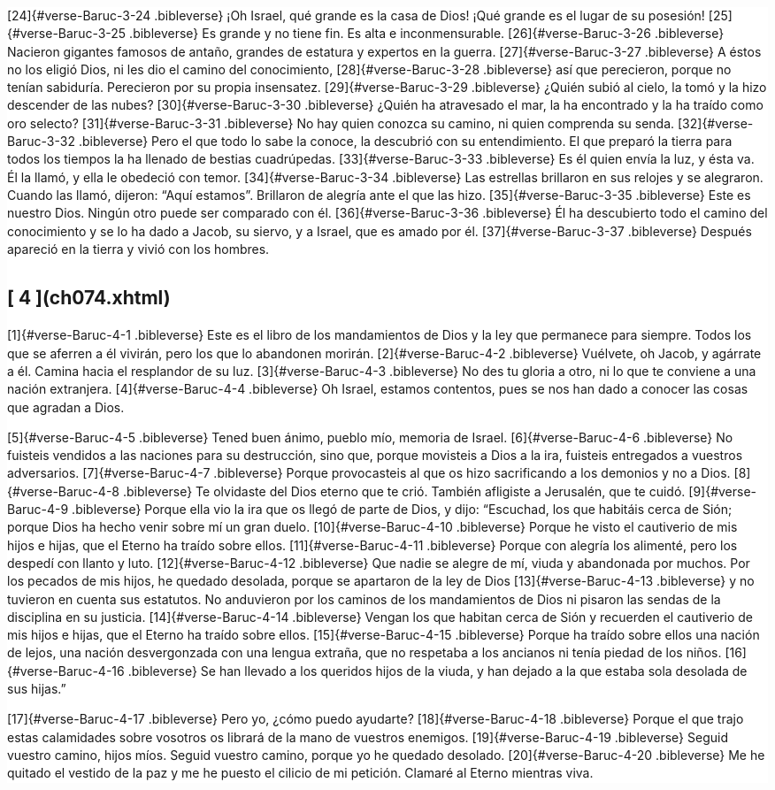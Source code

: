 [24]{#verse-Baruc-3-24 .bibleverse} ¡Oh Israel, qué grande es la casa de Dios! ¡Qué grande es el lugar de su posesión! [25]{#verse-Baruc-3-25 .bibleverse} Es grande y no tiene fin. Es alta e inconmensurable. [26]{#verse-Baruc-3-26 .bibleverse} Nacieron gigantes famosos de antaño, grandes de estatura y expertos en la guerra. [27]{#verse-Baruc-3-27 .bibleverse} A éstos no los eligió Dios, ni les dio el camino del conocimiento, [28]{#verse-Baruc-3-28 .bibleverse} así que perecieron, porque no tenían sabiduría. Perecieron por su propia insensatez. [29]{#verse-Baruc-3-29 .bibleverse} ¿Quién subió al cielo, la tomó y la hizo descender de las nubes? [30]{#verse-Baruc-3-30 .bibleverse} ¿Quién ha atravesado el mar, la ha encontrado y la ha traído como oro selecto? [31]{#verse-Baruc-3-31 .bibleverse} No hay quien conozca su camino, ni quien comprenda su senda. [32]{#verse-Baruc-3-32 .bibleverse} Pero el que todo lo sabe la conoce, la descubrió con su entendimiento. El que preparó la tierra para todos los tiempos la ha llenado de bestias cuadrúpedas. [33]{#verse-Baruc-3-33 .bibleverse} Es él quien envía la luz, y ésta va. Él la llamó, y ella le obedeció con temor. [34]{#verse-Baruc-3-34 .bibleverse} Las estrellas brillaron en sus relojes y se alegraron. Cuando las llamó, dijeron: “Aquí estamos”. Brillaron de alegría ante el que las hizo. [35]{#verse-Baruc-3-35 .bibleverse} Este es nuestro Dios. Ningún otro puede ser comparado con él. [36]{#verse-Baruc-3-36 .bibleverse} Él ha descubierto todo el camino del conocimiento y se lo ha dado a Jacob, su siervo, y a Israel, que es amado por él. [37]{#verse-Baruc-3-37 .bibleverse} Después apareció en la tierra y vivió con los hombres.

<h2 class="chaptertitle">[&nbsp;4&nbsp;](ch074.xhtml)<span><span id="chapter-Baruc-4"></span></span></h2>

[1]{#verse-Baruc-4-1 .bibleverse} Este es el libro de los mandamientos de Dios y la ley que permanece para siempre. Todos los que se aferren a él vivirán, pero los que lo abandonen morirán. [2]{#verse-Baruc-4-2 .bibleverse} Vuélvete, oh Jacob, y agárrate a él. Camina hacia el resplandor de su luz. [3]{#verse-Baruc-4-3 .bibleverse} No des tu gloria a otro, ni lo que te conviene a una nación extranjera. [4]{#verse-Baruc-4-4 .bibleverse} Oh Israel, estamos contentos, pues se nos han dado a conocer las cosas que agradan a Dios.

[5]{#verse-Baruc-4-5 .bibleverse} Tened buen ánimo, pueblo mío, memoria de Israel. [6]{#verse-Baruc-4-6 .bibleverse} No fuisteis vendidos a las naciones para su destrucción, sino que, porque movisteis a Dios a la ira, fuisteis entregados a vuestros adversarios. [7]{#verse-Baruc-4-7 .bibleverse} Porque provocasteis al que os hizo sacrificando a los demonios y no a Dios. [8]{#verse-Baruc-4-8 .bibleverse} Te olvidaste del Dios eterno que te crió. También afligiste a Jerusalén, que te cuidó. [9]{#verse-Baruc-4-9 .bibleverse} Porque ella vio la ira que os llegó de parte de Dios, y dijo: “Escuchad, los que habitáis cerca de Sión; porque Dios ha hecho venir sobre mí un gran duelo. [10]{#verse-Baruc-4-10 .bibleverse} Porque he visto el cautiverio de mis hijos e hijas, que el Eterno ha traído sobre ellos. [11]{#verse-Baruc-4-11 .bibleverse} Porque con alegría los alimenté, pero los despedí con llanto y luto. [12]{#verse-Baruc-4-12 .bibleverse} Que nadie se alegre de mí, viuda y abandonada por muchos. Por los pecados de mis hijos, he quedado desolada, porque se apartaron de la ley de Dios [13]{#verse-Baruc-4-13 .bibleverse} y no tuvieron en cuenta sus estatutos. No anduvieron por los caminos de los mandamientos de Dios ni pisaron las sendas de la disciplina en su justicia. [14]{#verse-Baruc-4-14 .bibleverse} Vengan los que habitan cerca de Sión y recuerden el cautiverio de mis hijos e hijas, que el Eterno ha traído sobre ellos. [15]{#verse-Baruc-4-15 .bibleverse} Porque ha traído sobre ellos una nación de lejos, una nación desvergonzada con una lengua extraña, que no respetaba a los ancianos ni tenía piedad de los niños. [16]{#verse-Baruc-4-16 .bibleverse} Se han llevado a los queridos hijos de la viuda, y han dejado a la que estaba sola desolada de sus hijas.”

[17]{#verse-Baruc-4-17 .bibleverse} Pero yo, ¿cómo puedo ayudarte? [18]{#verse-Baruc-4-18 .bibleverse} Porque el que trajo estas calamidades sobre vosotros os librará de la mano de vuestros enemigos. [19]{#verse-Baruc-4-19 .bibleverse} Seguid vuestro camino, hijos míos. Seguid vuestro camino, porque yo he quedado desolado. [20]{#verse-Baruc-4-20 .bibleverse} Me he quitado el vestido de la paz y me he puesto el cilicio de mi petición. Clamaré al Eterno mientras viva.
